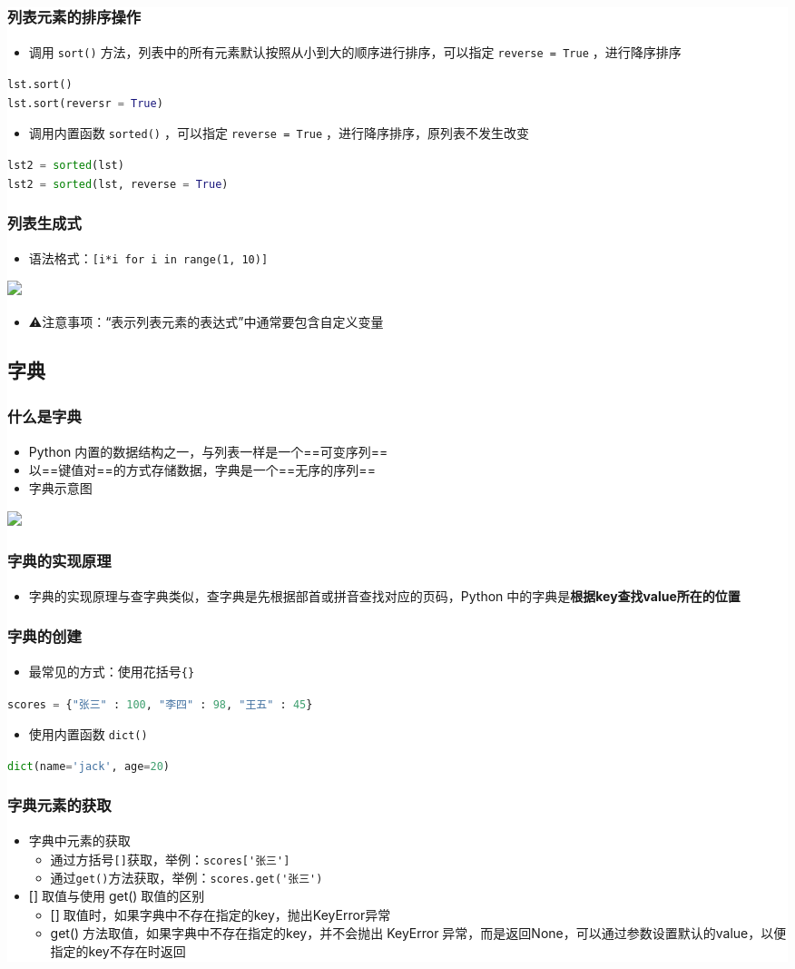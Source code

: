 ### 列表元素的排序操作

- 调用 `sort()` 方法，列表中的所有元素默认按照从小到大的顺序进行排序，可以指定 `reverse = True` ，进行降序排序

```python
lst.sort()
lst.sort(reversr = True)
```

- 调用内置函数 `sorted()` ，可以指定 `reverse = True` ，进行降序排序，原列表不发生改变

```python
lst2 = sorted(lst)
lst2 = sorted(lst, reverse = True)
```

### 列表生成式

- 语法格式：`[i*i for i in range(1, 10)]`

![](https://i0.hdslb.com/bfs/album/7c83bf0063d02dca1a490199c3c8275ea3f64bb7.png)

- ⚠️注意事项：“表示列表元素的表达式”中通常要包含自定义变量

## 字典

### 什么是字典

- Python 内置的数据结构之一，与列表一样是一个==可变序列==
- 以==键值对==的方式存储数据，字典是一个==无序的序列==
- 字典示意图

![](https://i0.hdslb.com/bfs/album/4a9369504927890d0bd77524b1c30d3331ffe4f7.png)

### 字典的实现原理

- 字典的实现原理与查字典类似，查字典是先根据部首或拼音查找对应的页码，Python 中的字典是**根据key查找value所在的位置**

### 字典的创建

- 最常见的方式：使用花括号`{}`

```python
scores = {"张三" : 100, "李四" : 98, "王五" : 45}
```

- 使用内置函数 `dict()`

```python
dict(name='jack', age=20)
```

### 字典元素的获取

- 字典中元素的获取
	- 通过方括号`[]`获取，举例：`scores['张三']`
	- 通过`get()`方法获取，举例：`scores.get('张三')`
- \[\] 取值与使用 get() 取值的区别
	- \[\] 取值时，如果字典中不存在指定的key，抛出KeyError异常
	- get() 方法取值，如果字典中不存在指定的key，并不会抛出 KeyError 异常，而是返回None，可以通过参数设置默认的value，以便指定的key不存在时返回
